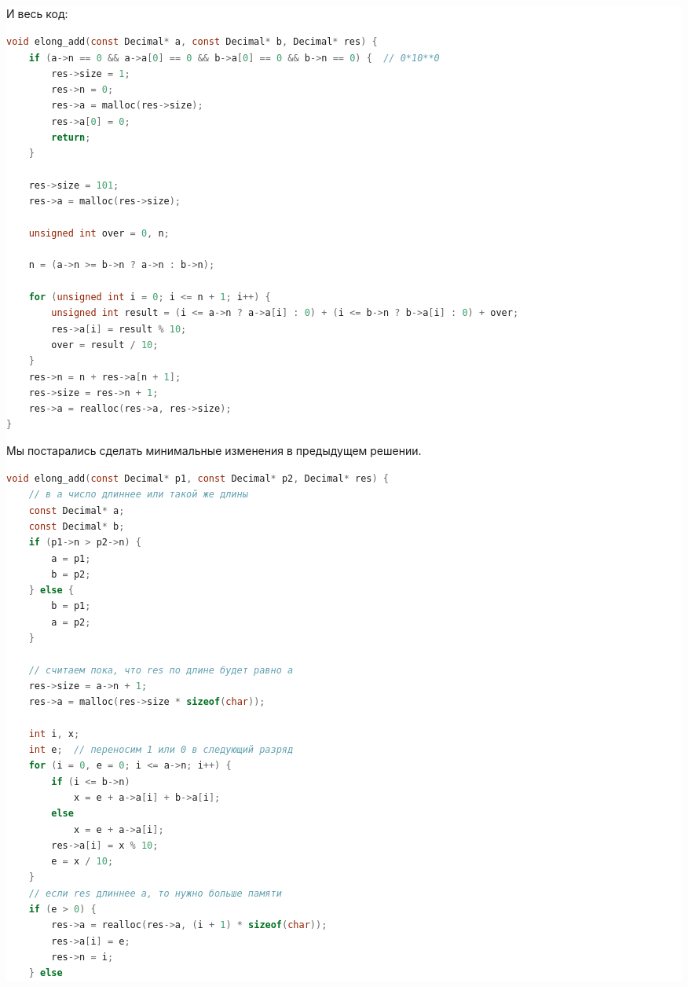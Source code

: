 И весь код:

```c
void elong_add(const Decimal* a, const Decimal* b, Decimal* res) {
    if (a->n == 0 && a->a[0] == 0 && b->a[0] == 0 && b->n == 0) {  // 0*10**0
        res->size = 1;
        res->n = 0;
        res->a = malloc(res->size);
        res->a[0] = 0;
        return;
    }

    res->size = 101;
    res->a = malloc(res->size);

    unsigned int over = 0, n;

    n = (a->n >= b->n ? a->n : b->n);

    for (unsigned int i = 0; i <= n + 1; i++) {
        unsigned int result = (i <= a->n ? a->a[i] : 0) + (i <= b->n ? b->a[i] : 0) + over;
        res->a[i] = result % 10;
        over = result / 10;
    }
    res->n = n + res->a[n + 1];
    res->size = res->n + 1;
    res->a = realloc(res->a, res->size);
}
```

Мы постарались сделать минимальные изменения в предыдущем решении.

```c
void elong_add(const Decimal* p1, const Decimal* p2, Decimal* res) {
    // в a число длиннее или такой же длины
    const Decimal* a;
    const Decimal* b;
    if (p1->n > p2->n) {
        a = p1;
        b = p2;
    } else {
        b = p1;
        a = p2;
    }

    // считаем пока, что res по длине будет равно a
    res->size = a->n + 1;
    res->a = malloc(res->size * sizeof(char));

    int i, x;
    int e;  // переносим 1 или 0 в следующий разряд
    for (i = 0, e = 0; i <= a->n; i++) {
        if (i <= b->n)
            x = e + a->a[i] + b->a[i];
        else
            x = e + a->a[i];
        res->a[i] = x % 10;
        e = x / 10;
    }
    // если res длиннее a, то нужно больше памяти
    if (e > 0) {
        res->a = realloc(res->a, (i + 1) * sizeof(char));
        res->a[i] = e;
        res->n = i;
    } else
```